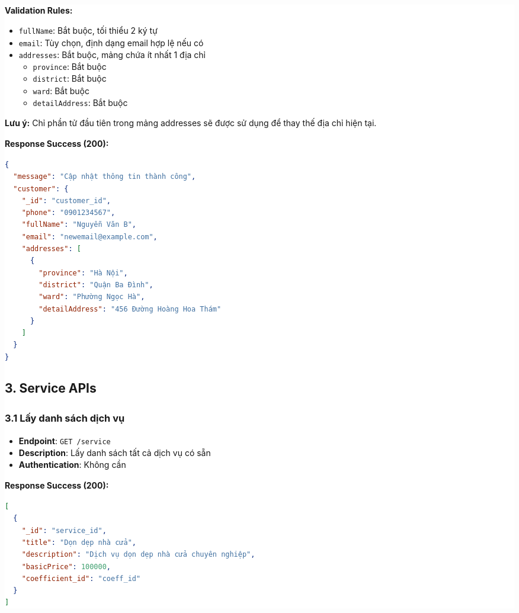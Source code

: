 
**Validation Rules:**
- `fullName`: Bắt buộc, tối thiểu 2 ký tự
- `email`: Tùy chọn, định dạng email hợp lệ nếu có
- `addresses`: Bắt buộc, mảng chứa ít nhất 1 địa chỉ
  - `province`: Bắt buộc
  - `district`: Bắt buộc
  - `ward`: Bắt buộc
  - `detailAddress`: Bắt buộc

**Lưu ý:** Chỉ phần tử đầu tiên trong mảng addresses sẽ được sử dụng để thay thế địa chỉ hiện tại.

**Response Success (200):**
```json
{
  "message": "Cập nhật thông tin thành công",
  "customer": {
    "_id": "customer_id",
    "phone": "0901234567",
    "fullName": "Nguyễn Văn B",
    "email": "newemail@example.com",
    "addresses": [
      {
        "province": "Hà Nội",
        "district": "Quận Ba Đình",
        "ward": "Phường Ngọc Hà",
        "detailAddress": "456 Đường Hoàng Hoa Thám"
      }
    ]
  }
}
```

## 3. Service APIs

### 3.1 Lấy danh sách dịch vụ
- **Endpoint**: `GET /service`
- **Description**: Lấy danh sách tất cả dịch vụ có sẵn
- **Authentication**: Không cần

**Response Success (200):**
```json
[
  {
    "_id": "service_id",
    "title": "Dọn dẹp nhà cửa",
    "description": "Dịch vụ dọn dẹp nhà cửa chuyên nghiệp",
    "basicPrice": 100000,
    "coefficient_id": "coeff_id"
  }
]
```
